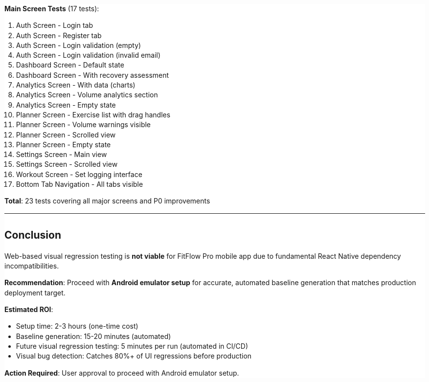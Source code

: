 **Main Screen Tests** (17 tests):
1. Auth Screen - Login tab
2. Auth Screen - Register tab
3. Auth Screen - Login validation (empty)
4. Auth Screen - Login validation (invalid email)
5. Dashboard Screen - Default state
6. Dashboard Screen - With recovery assessment
7. Analytics Screen - With data (charts)
8. Analytics Screen - Volume analytics section
9. Analytics Screen - Empty state
10. Planner Screen - Exercise list with drag handles
11. Planner Screen - Volume warnings visible
12. Planner Screen - Scrolled view
13. Planner Screen - Empty state
14. Settings Screen - Main view
15. Settings Screen - Scrolled view
16. Workout Screen - Set logging interface
17. Bottom Tab Navigation - All tabs visible

**Total**: 23 tests covering all major screens and P0 improvements

---

## Conclusion

Web-based visual regression testing is **not viable** for FitFlow Pro mobile app due to fundamental React Native dependency incompatibilities.

**Recommendation**: Proceed with **Android emulator setup** for accurate, automated baseline generation that matches production deployment target.

**Estimated ROI**:
- Setup time: 2-3 hours (one-time cost)
- Baseline generation: 15-20 minutes (automated)
- Future visual regression testing: 5 minutes per run (automated in CI/CD)
- Visual bug detection: Catches 80%+ of UI regressions before production

**Action Required**: User approval to proceed with Android emulator setup.
